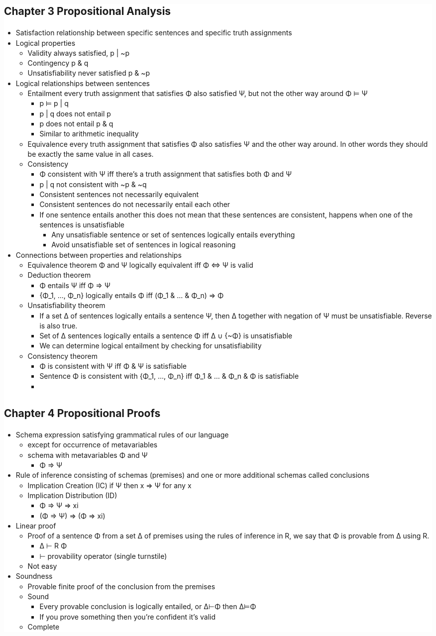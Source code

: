 ## Chapter 3 Propositional Analysis
* Satisfaction relationship between specific sentences and specific truth assignments
* Logical properties
    * Validity always satisfied, p | ~p
    * Contingency p & q
    * Unsatisfiability never satisfied p & ~p
* Logical relationships between sentences
    * Entailment every truth assignment that satisfies Φ also satisfied Ψ, but not the other way around Φ ⊨ Ψ
        * p ⊨ p | q
        * p | q does not entail p
        * p does not entail p & q
        * Similar to arithmetic inequality
    * Equivalence every truth assignment that satisfies Φ also satisfies Ψ and the other way around. In other words they should be exactly the same value in all cases.
    * Consistency
        * Φ consistent with Ψ iff there’s a truth assignment that satisfies both Φ and Ψ
        * p | q not consistent with ~p & ~q
        * Consistent sentences not necessarily equivalent
        * Consistent sentences do not necessarily entail each other
        * If one sentence entails another this does not mean that these sentences are consistent, happens when one of the sentences is unsatisfiable
            * Any unsatisfiable sentence or set of sentences logically entails  everything
            * Avoid unsatisfiable set of sentences in logical reasoning
* Connections between properties and relationships
    * Equivalence theorem Φ and Ψ logically equivalent iff Φ <=> Ψ is valid
    * Deduction theorem
        * Φ entails Ψ iff Φ => Ψ
        * {Φ_1, ..., Φ_n} logically entails Φ iff (Φ_1 & ... & Φ_n) => Φ
    * Unsatisfiability theorem
        * If a set Δ of sentences logically entails a sentence Ψ, then Δ together with negation of Ψ must be unsatisfiable. Reverse is also true.
        * Set of Δ sentences logically entails a sentence Φ iff Δ ∪ {~Φ} is unsatisfiable
        * We can determine logical entailment by checking for unsatisfiability
    * Consistency theorem
        * Φ is consistent with Ψ iff Φ & Ψ is satisfiable
        * Sentence Φ is consistent with {Φ_1, ..., Φ_n} iff Φ_1 & ... & Φ_n & Φ is satisfiable
        * 

## Chapter 4 Propositional Proofs
* Schema expression satisfying grammatical rules of our language
    * except for occurrence of metavariables
    * schema with metavariables Φ and Ψ
        * Φ => Ψ
* Rule of inference consisting of schemas (premises) and one or more additional schemas called conclusions
    * Implication Creation (IC) if Ψ then x => Ψ for any x
    * Implication Distribution (ID)
        * Φ => Ψ => xi
        * (Φ => Ψ) => (Φ => xi)
* Linear proof
    * Proof of a sentence Φ from a set Δ of premises using the rules of inference in R, we say that Φ is provable from Δ using R.
        * Δ ⊢ R Φ
        * ⊢ provability operator (single turnstile)
    * Not easy
* Soundness
    * Provable finite proof of the conclusion from the premises
    * Sound
        * Every provable conclusion is logically entailed, or Δ⊢Φ then Δ⊨Φ
        * If you prove something then you’re confident it’s valid
    * Complete